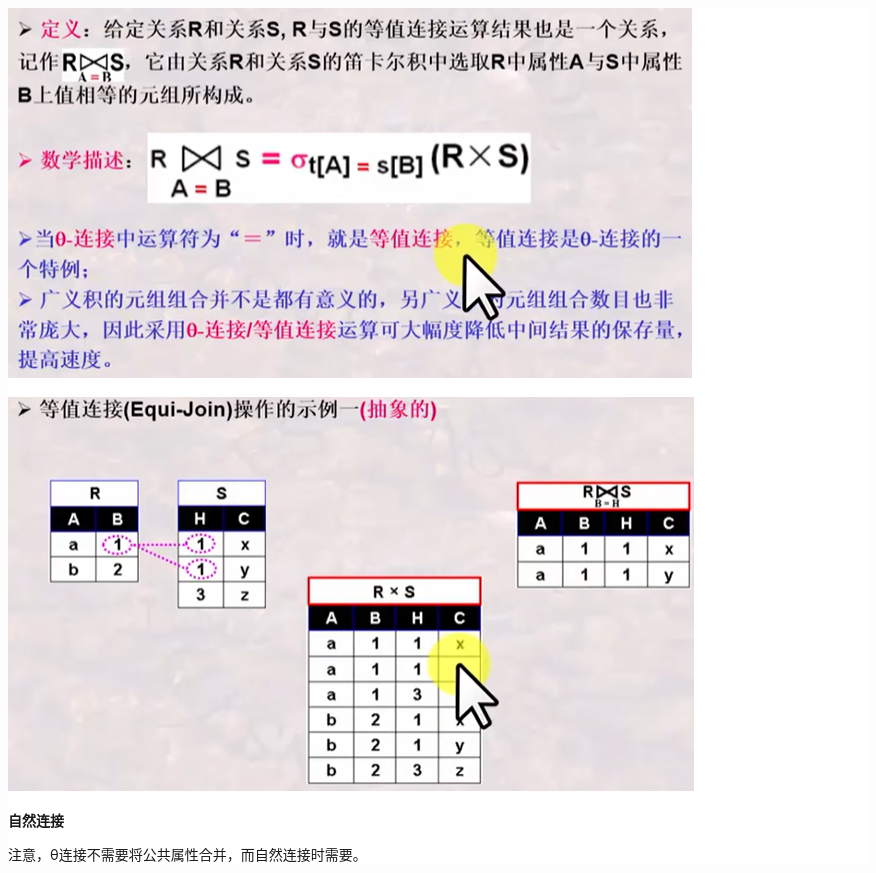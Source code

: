 ![image-20250115134334368](./pic/image-20250115134334368.png)

![image-20250115134353974](./pic/image-20250115134353974.png)

**自然连接**

注意，θ连接不需要将公共属性合并，而自然连接时需要。
